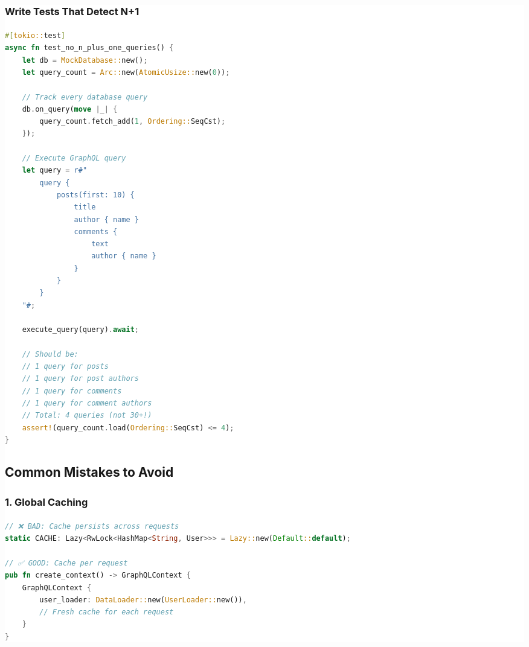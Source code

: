 ### Write Tests That Detect N+1

```rust
#[tokio::test]
async fn test_no_n_plus_one_queries() {
    let db = MockDatabase::new();
    let query_count = Arc::new(AtomicUsize::new(0));
    
    // Track every database query
    db.on_query(move |_| {
        query_count.fetch_add(1, Ordering::SeqCst);
    });
    
    // Execute GraphQL query
    let query = r#"
        query {
            posts(first: 10) {
                title
                author { name }
                comments {
                    text
                    author { name }
                }
            }
        }
    "#;
    
    execute_query(query).await;
    
    // Should be:
    // 1 query for posts
    // 1 query for post authors
    // 1 query for comments
    // 1 query for comment authors
    // Total: 4 queries (not 30+!)
    assert!(query_count.load(Ordering::SeqCst) <= 4);
}
```

## Common Mistakes to Avoid

### 1. Global Caching

```rust
// ❌ BAD: Cache persists across requests
static CACHE: Lazy<RwLock<HashMap<String, User>>> = Lazy::new(Default::default);

// ✅ GOOD: Cache per request
pub fn create_context() -> GraphQLContext {
    GraphQLContext {
        user_loader: DataLoader::new(UserLoader::new()),
        // Fresh cache for each request
    }
}
```
